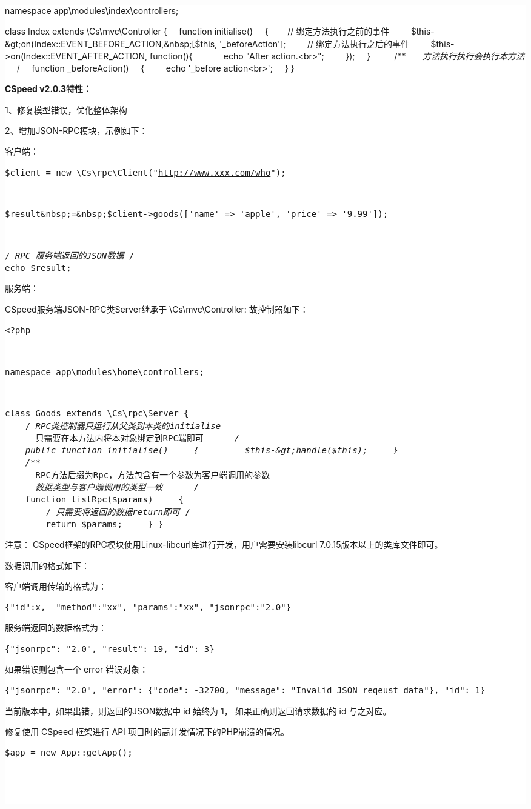 namespace&nbsp;app\modules\index\controllers;

class&nbsp;Index&nbsp;extends&nbsp;\Cs\mvc\Controller
{
&nbsp;&nbsp;&nbsp;&nbsp;function&nbsp;initialise()
&nbsp;&nbsp;&nbsp;&nbsp;{
&nbsp;&nbsp;&nbsp;&nbsp;&nbsp;&nbsp;&nbsp;//&nbsp;绑定方法执行之前的事件
&nbsp;&nbsp;&nbsp;&nbsp;&nbsp;&nbsp;&nbsp;&nbsp;$this-&gt;on(Index::EVENT_BEFORE_ACTION,&nbsp;[$this,&nbsp;&#39;_beforeAction&#39;];
&nbsp;&nbsp;&nbsp;&nbsp;&nbsp;&nbsp;&nbsp;&nbsp;//&nbsp;绑定方法执行之后的事件
&nbsp;&nbsp;&nbsp;&nbsp;&nbsp;&nbsp;&nbsp;&nbsp;$this-&gt;on(Index::EVENT_AFTER_ACTION,&nbsp;function(){
&nbsp;&nbsp;&nbsp;&nbsp;&nbsp;&nbsp;&nbsp;&nbsp;&nbsp;&nbsp;&nbsp;&nbsp;echo&nbsp;&quot;After&nbsp;action.&lt;br&gt;&quot;;
&nbsp;&nbsp;&nbsp;&nbsp;&nbsp;&nbsp;&nbsp;&nbsp;});
&nbsp;&nbsp;&nbsp;&nbsp;}
&nbsp;&nbsp;&nbsp;&nbsp;
&nbsp;&nbsp;&nbsp;&nbsp;/**
&nbsp;&nbsp;&nbsp;&nbsp;&nbsp;*&nbsp;方法执行执行会执行本方法
&nbsp;&nbsp;&nbsp;&nbsp;&nbsp;*/
&nbsp;&nbsp;&nbsp;&nbsp;function&nbsp;_beforeAction()
&nbsp;&nbsp;&nbsp;&nbsp;{
&nbsp;&nbsp;&nbsp;&nbsp;&nbsp;&nbsp;&nbsp;&nbsp;echo&nbsp;&#39;_before&nbsp;action&lt;br&gt;&#39;;
&nbsp;&nbsp;&nbsp;&nbsp;}
}</pre><p><strong>CSpeed v2.0.3特性：</strong></p><p>1、修复模型错误，优化整体架构</p><p>2、增加JSON-RPC模块，示例如下：</p><p>客户端：</p><pre>$client&nbsp;=&nbsp;new&nbsp;\Cs\rpc\Client(&quot;http://www.xxx.com/who&quot;);

$result&nbsp;=&nbsp;$client-&gt;goods([&#39;name&#39;&nbsp;=&gt;&nbsp;&#39;apple&#39;,&nbsp;&#39;price&#39;&nbsp;=&gt;&nbsp;&#39;9.99&#39;]);

/*&nbsp;RPC&nbsp;服务端返回的JSON数据&nbsp;*/
echo&nbsp;$result;</pre><p>服务端：</p><p>CSpeed服务端JSON-RPC类Server继承于 \Cs\mvc\Controller: 故控制器如下：</p><pre>&lt;?php

namespace&nbsp;app\modules\home\controllers;

class&nbsp;Goods&nbsp;extends&nbsp;\Cs\rpc\Server
{
&nbsp;&nbsp;&nbsp;&nbsp;/*&nbsp;RPC类控制器只运行从父类到本类的initialise&nbsp;
&nbsp;&nbsp;&nbsp;&nbsp;&nbsp;*&nbsp;只需要在本方法内将本对象绑定到RPC端即可
&nbsp;&nbsp;&nbsp;&nbsp;&nbsp;*/
&nbsp;&nbsp;&nbsp;&nbsp;public&nbsp;function&nbsp;initialise()
&nbsp;&nbsp;&nbsp;&nbsp;{
&nbsp;&nbsp;&nbsp;&nbsp;&nbsp;&nbsp;&nbsp;&nbsp;$this-&gt;handle($this);
&nbsp;&nbsp;&nbsp;&nbsp;}
&nbsp;&nbsp;&nbsp;&nbsp;
&nbsp;&nbsp;&nbsp;&nbsp;/**
&nbsp;&nbsp;&nbsp;&nbsp;&nbsp;*&nbsp;RPC方法后缀为Rpc，方法包含有一个参数为客户端调用的参数
&nbsp;&nbsp;&nbsp;&nbsp;&nbsp;*&nbsp;数据类型与客户端调用的类型一致
&nbsp;&nbsp;&nbsp;&nbsp;&nbsp;*/
&nbsp;&nbsp;&nbsp;&nbsp;function&nbsp;listRpc($params)
&nbsp;&nbsp;&nbsp;&nbsp;{
&nbsp;&nbsp;&nbsp;&nbsp;&nbsp;&nbsp;&nbsp;&nbsp;/*&nbsp;只需要将返回的数据return即可&nbsp;*/
&nbsp;&nbsp;&nbsp;&nbsp;&nbsp;&nbsp;&nbsp;&nbsp;return&nbsp;$params;
&nbsp;&nbsp;&nbsp;&nbsp;}
}</pre><p>注意： CSpeed框架的RPC模块使用Linux-libcurl库进行开发，用户需要安装libcurl 7.0.15版本以上的类库文件即可。</p><p>数据调用的格式如下：</p><p>客户端调用传输的格式为：</p><pre>{&quot;id&quot;:x,&nbsp;&nbsp;&quot;method&quot;:&quot;xx&quot;,&nbsp;&quot;params&quot;:&quot;xx&quot;,&nbsp;&quot;jsonrpc&quot;:&quot;2.0&quot;}</pre><p>服务端返回的数据格式为：</p><pre>{&quot;jsonrpc&quot;:&nbsp;&quot;2.0&quot;,&nbsp;&quot;result&quot;:&nbsp;19,&nbsp;&quot;id&quot;:&nbsp;3}</pre><p>如果错误则包含一个 error 错误对象：</p><pre>{&quot;jsonrpc&quot;:&nbsp;&quot;2.0&quot;,&nbsp;&quot;error&quot;:&nbsp;{&quot;code&quot;:&nbsp;-32700,&nbsp;&quot;message&quot;:&nbsp;&quot;Invalid&nbsp;JSON&nbsp;reqeust&nbsp;data&quot;},&nbsp;&quot;id&quot;:&nbsp;1}</pre><p>当前版本中，如果出错，则返回的JSON数据中 id 始终为 1， 如果正确则返回请求数据的 id 与之对应。</p><p>修复使用 CSpeed 框架进行 API 项目时的高并发情况下的PHP崩溃的情况。</p><pre>$app&nbsp;=&nbsp;new&nbsp;App::getApp();
